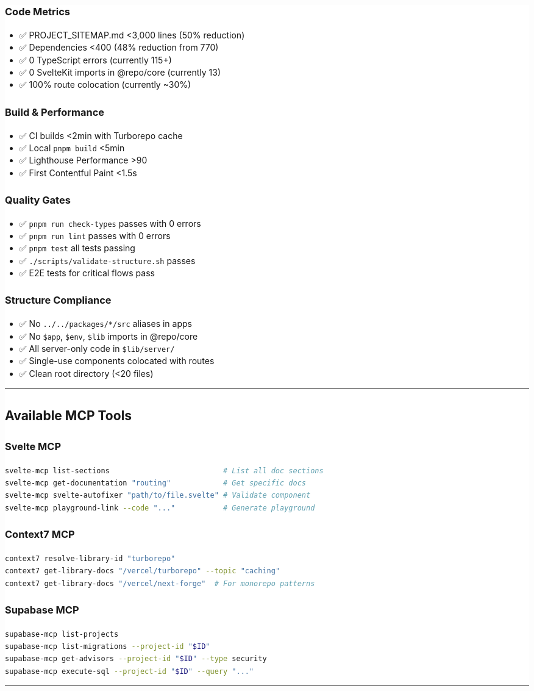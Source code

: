 ### Code Metrics
- ✅ PROJECT_SITEMAP.md <3,000 lines (50% reduction)
- ✅ Dependencies <400 (48% reduction from 770)
- ✅ 0 TypeScript errors (currently 115+)
- ✅ 0 SvelteKit imports in @repo/core (currently 13)
- ✅ 100% route colocation (currently ~30%)

### Build & Performance
- ✅ CI builds <2min with Turborepo cache
- ✅ Local `pnpm build` <5min
- ✅ Lighthouse Performance >90
- ✅ First Contentful Paint <1.5s

### Quality Gates
- ✅ `pnpm run check-types` passes with 0 errors
- ✅ `pnpm run lint` passes with 0 errors
- ✅ `pnpm test` all tests passing
- ✅ `./scripts/validate-structure.sh` passes
- ✅ E2E tests for critical flows pass

### Structure Compliance
- ✅ No `../../packages/*/src` aliases in apps
- ✅ No `$app`, `$env`, `$lib` imports in @repo/core
- ✅ All server-only code in `$lib/server/`
- ✅ Single-use components colocated with routes
- ✅ Clean root directory (<20 files)

---

## Available MCP Tools

### Svelte MCP
```bash
svelte-mcp list-sections                          # List all doc sections
svelte-mcp get-documentation "routing"            # Get specific docs
svelte-mcp svelte-autofixer "path/to/file.svelte" # Validate component
svelte-mcp playground-link --code "..."           # Generate playground
```

### Context7 MCP
```bash
context7 resolve-library-id "turborepo"
context7 get-library-docs "/vercel/turborepo" --topic "caching"
context7 get-library-docs "/vercel/next-forge"  # For monorepo patterns
```

### Supabase MCP
```bash
supabase-mcp list-projects
supabase-mcp list-migrations --project-id "$ID"
supabase-mcp get-advisors --project-id "$ID" --type security
supabase-mcp execute-sql --project-id "$ID" --query "..."
```

---